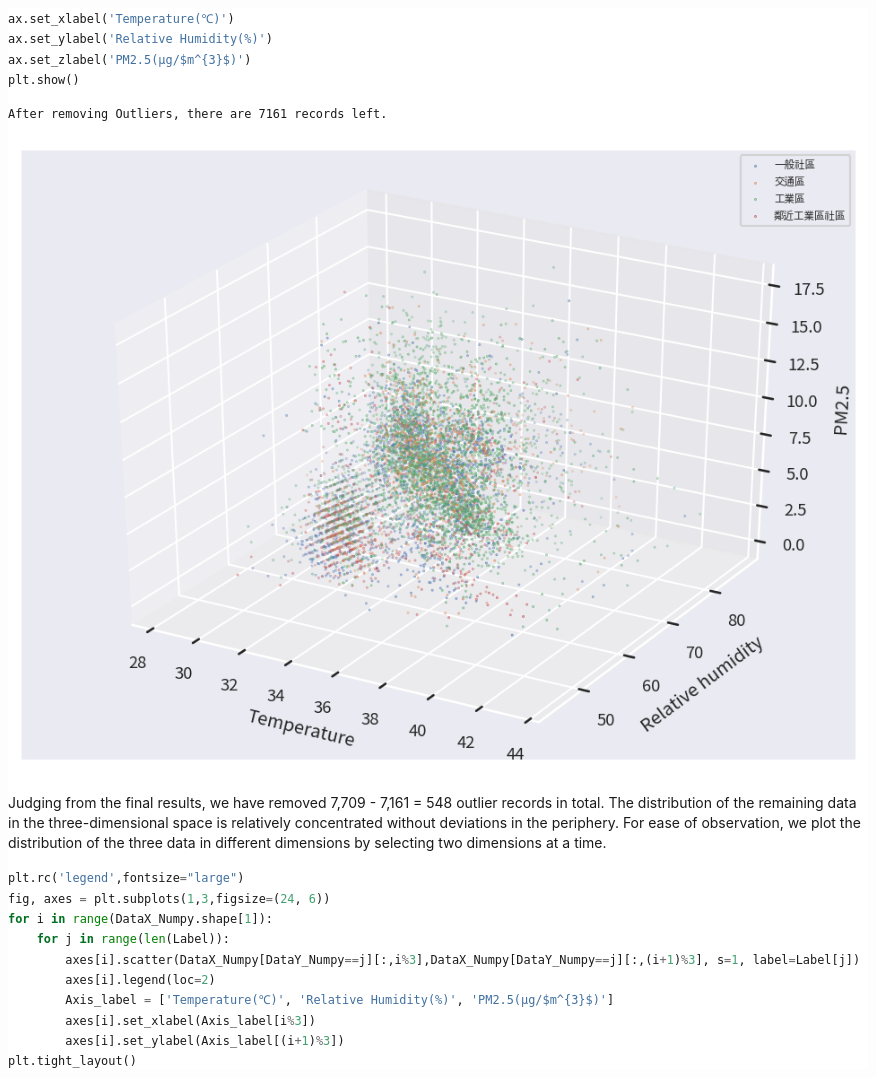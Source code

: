 ```python
ax.set_xlabel('Temperature(℃)')
ax.set_ylabel('Relative Humidity(%)')
ax.set_zlabel('PM2.5(μg/$m^{3}$)')
plt.show()
```

```
After removing Outliers, there are 7161 records left.
```

![Python output](figures/6-1-3-2.png)

Judging from the final results, we have removed 7,709 - 7,161 = 548 outlier records in total. The distribution of the remaining data in the three-dimensional space is relatively concentrated without deviations in the periphery. For ease of observation, we plot the distribution of the three data in different dimensions by selecting two dimensions at a time.

```python
plt.rc('legend',fontsize="large")
fig, axes = plt.subplots(1,3,figsize=(24, 6))
for i in range(DataX_Numpy.shape[1]):
    for j in range(len(Label)):
        axes[i].scatter(DataX_Numpy[DataY_Numpy==j][:,i%3],DataX_Numpy[DataY_Numpy==j][:,(i+1)%3], s=1, label=Label[j])
        axes[i].legend(loc=2)
        Axis_label = ['Temperature(℃)', 'Relative Humidity(%)', 'PM2.5(μg/$m^{3}$)']
        axes[i].set_xlabel(Axis_label[i%3])
        axes[i].set_ylabel(Axis_label[(i+1)%3])
plt.tight_layout()
```
